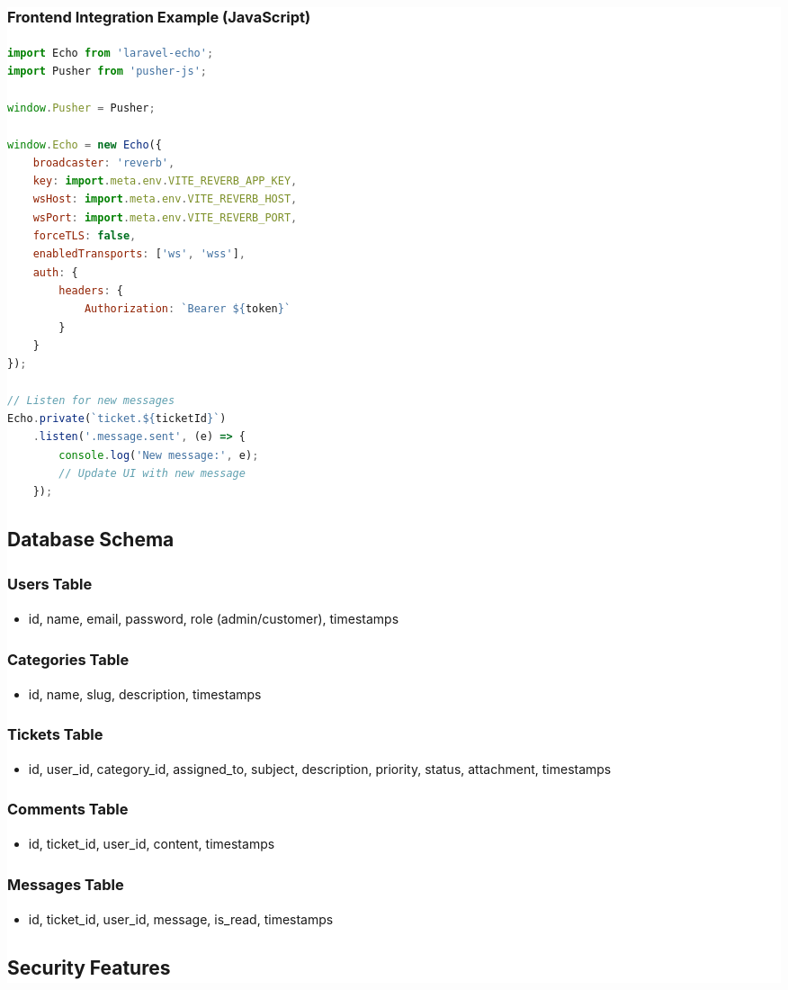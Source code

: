 ### Frontend Integration Example (JavaScript)

```javascript
import Echo from 'laravel-echo';
import Pusher from 'pusher-js';

window.Pusher = Pusher;

window.Echo = new Echo({
    broadcaster: 'reverb',
    key: import.meta.env.VITE_REVERB_APP_KEY,
    wsHost: import.meta.env.VITE_REVERB_HOST,
    wsPort: import.meta.env.VITE_REVERB_PORT,
    forceTLS: false,
    enabledTransports: ['ws', 'wss'],
    auth: {
        headers: {
            Authorization: `Bearer ${token}`
        }
    }
});

// Listen for new messages
Echo.private(`ticket.${ticketId}`)
    .listen('.message.sent', (e) => {
        console.log('New message:', e);
        // Update UI with new message
    });
```

## Database Schema

### Users Table
- id, name, email, password, role (admin/customer), timestamps

### Categories Table
- id, name, slug, description, timestamps

### Tickets Table
- id, user_id, category_id, assigned_to, subject, description, priority, status, attachment, timestamps

### Comments Table
- id, ticket_id, user_id, content, timestamps

### Messages Table
- id, ticket_id, user_id, message, is_read, timestamps

## Security Features
